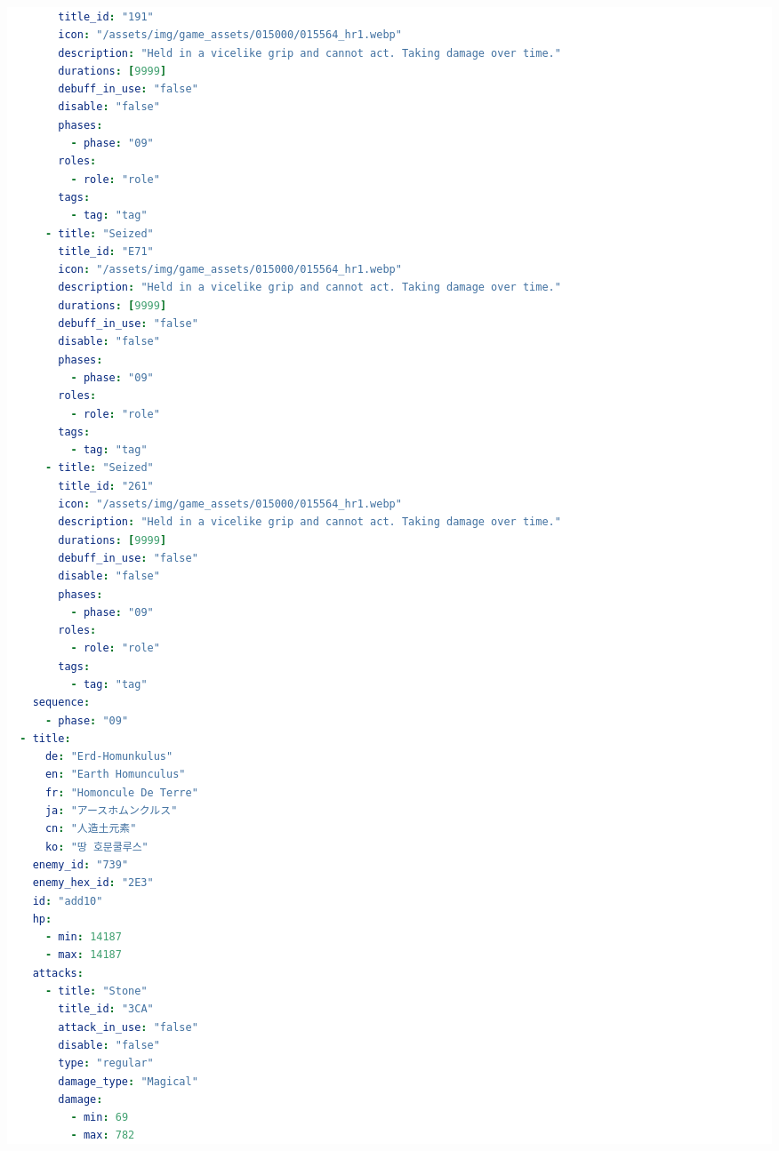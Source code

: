 ```yaml
        title_id: "191"
        icon: "/assets/img/game_assets/015000/015564_hr1.webp"
        description: "Held in a vicelike grip and cannot act. Taking damage over time."
        durations: [9999]
        debuff_in_use: "false"
        disable: "false"
        phases:
          - phase: "09"
        roles:
          - role: "role"
        tags:
          - tag: "tag"
      - title: "Seized"
        title_id: "E71"
        icon: "/assets/img/game_assets/015000/015564_hr1.webp"
        description: "Held in a vicelike grip and cannot act. Taking damage over time."
        durations: [9999]
        debuff_in_use: "false"
        disable: "false"
        phases:
          - phase: "09"
        roles:
          - role: "role"
        tags:
          - tag: "tag"
      - title: "Seized"
        title_id: "261"
        icon: "/assets/img/game_assets/015000/015564_hr1.webp"
        description: "Held in a vicelike grip and cannot act. Taking damage over time."
        durations: [9999]
        debuff_in_use: "false"
        disable: "false"
        phases:
          - phase: "09"
        roles:
          - role: "role"
        tags:
          - tag: "tag"
    sequence:
      - phase: "09"
  - title:
      de: "Erd-Homunkulus"
      en: "Earth Homunculus"
      fr: "Homoncule De Terre"
      ja: "アースホムンクルス"
      cn: "人造土元素"
      ko: "땅 호문쿨루스"
    enemy_id: "739"
    enemy_hex_id: "2E3"
    id: "add10"
    hp:
      - min: 14187
      - max: 14187
    attacks:
      - title: "Stone"
        title_id: "3CA"
        attack_in_use: "false"
        disable: "false"
        type: "regular"
        damage_type: "Magical"
        damage:
          - min: 69
          - max: 782
```
